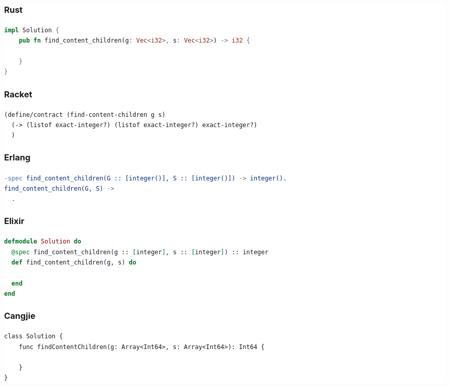 ### Rust

```rust
impl Solution {
    pub fn find_content_children(g: Vec<i32>, s: Vec<i32>) -> i32 {
        
    }
}
```

### Racket

```racket
(define/contract (find-content-children g s)
  (-> (listof exact-integer?) (listof exact-integer?) exact-integer?)
  )
```

### Erlang

```erlang
-spec find_content_children(G :: [integer()], S :: [integer()]) -> integer().
find_content_children(G, S) ->
  .
```

### Elixir

```elixir
defmodule Solution do
  @spec find_content_children(g :: [integer], s :: [integer]) :: integer
  def find_content_children(g, s) do
    
  end
end
```

### Cangjie

```cangjie
class Solution {
    func findContentChildren(g: Array<Int64>, s: Array<Int64>): Int64 {

    }
}
```

